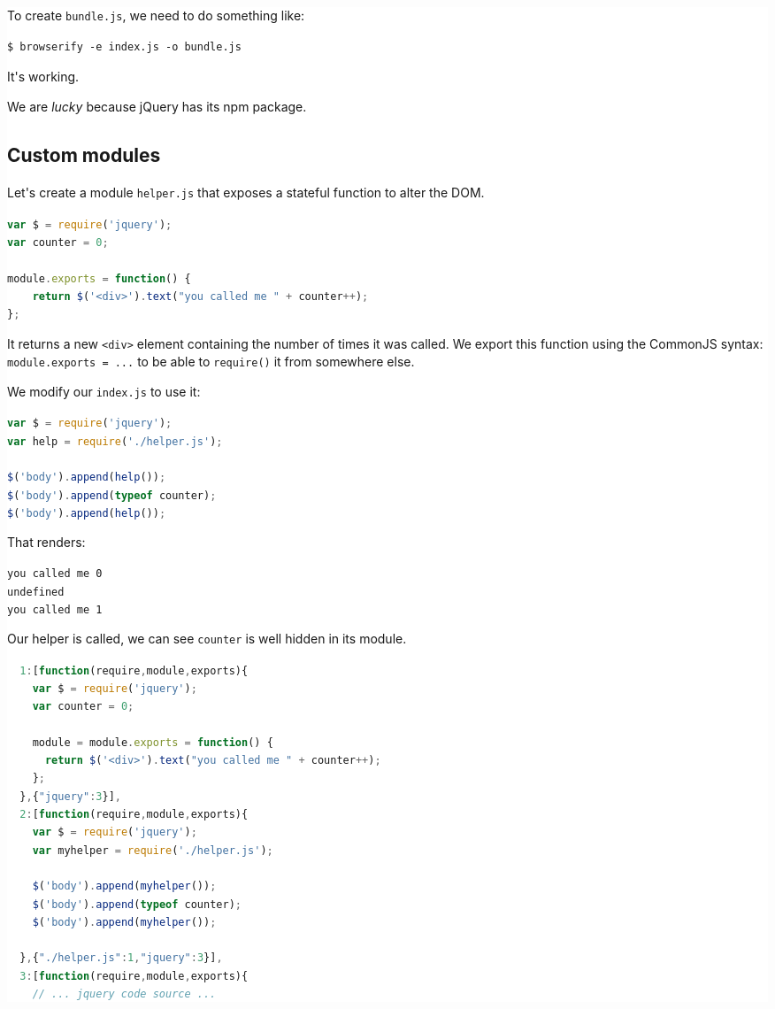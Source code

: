 To create `bundle.js`, we need to do something like:

```
$ browserify -e index.js -o bundle.js
```

It's working.

We are *lucky* because jQuery has its npm package.

## Custom modules

Let's create a module `helper.js` that exposes a stateful function to alter the DOM.

```js
var $ = require('jquery');
var counter = 0;
 
module.exports = function() {
    return $('<div>').text("you called me " + counter++);
};
```

It returns a new `<div>` element containing the number of times it was called.
We export this function using the CommonJS syntax: `module.exports = ...` to be able to `require()` it from somewhere else.

We modify our `index.js` to use it:

```js
var $ = require('jquery');
var help = require('./helper.js');
 
$('body').append(help());
$('body').append(typeof counter);
$('body').append(help());
```

That renders:

```
you called me 0
undefined
you called me 1
```

Our helper is called, we can see `counter` is well hidden in its module.

```js
  1:[function(require,module,exports){
    var $ = require('jquery');
    var counter = 0;
 
    module = module.exports = function() {
      return $('<div>').text("you called me " + counter++);
    };
  },{"jquery":3}],
  2:[function(require,module,exports){
    var $ = require('jquery');
    var myhelper = require('./helper.js');
 
    $('body').append(myhelper());
    $('body').append(typeof counter);
    $('body').append(myhelper());
 
  },{"./helper.js":1,"jquery":3}],
  3:[function(require,module,exports){
    // ... jquery code source ...
```
